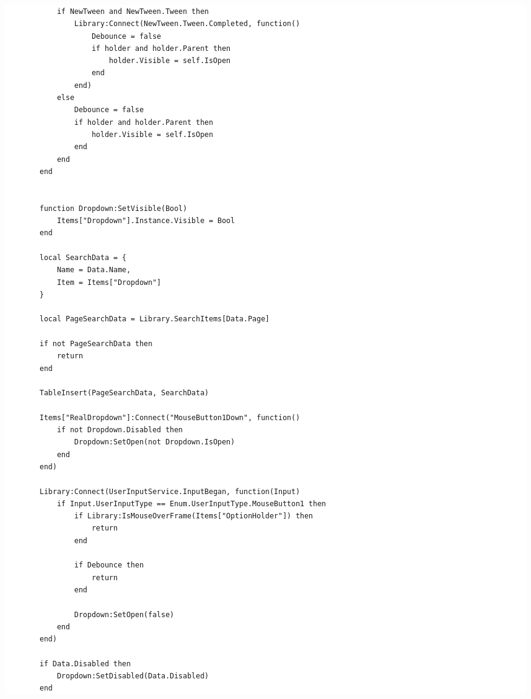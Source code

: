 
				if NewTween and NewTween.Tween then
					Library:Connect(NewTween.Tween.Completed, function()
						Debounce = false
						if holder and holder.Parent then
							holder.Visible = self.IsOpen
						end
					end)
				else
					Debounce = false
					if holder and holder.Parent then
						holder.Visible = self.IsOpen
					end
				end
			end


			function Dropdown:SetVisible(Bool)
				Items["Dropdown"].Instance.Visible = Bool
			end

			local SearchData = {
				Name = Data.Name,
				Item = Items["Dropdown"]
			}

			local PageSearchData = Library.SearchItems[Data.Page]

			if not PageSearchData then 
				return 
			end

			TableInsert(PageSearchData, SearchData)

			Items["RealDropdown"]:Connect("MouseButton1Down", function()
				if not Dropdown.Disabled then
					Dropdown:SetOpen(not Dropdown.IsOpen)
				end
			end)

			Library:Connect(UserInputService.InputBegan, function(Input)
				if Input.UserInputType == Enum.UserInputType.MouseButton1 then
					if Library:IsMouseOverFrame(Items["OptionHolder"]) then
						return
					end

					if Debounce then 
						return
					end

					Dropdown:SetOpen(false)
				end
			end)

			if Data.Disabled then 
				Dropdown:SetDisabled(Data.Disabled)
			end
